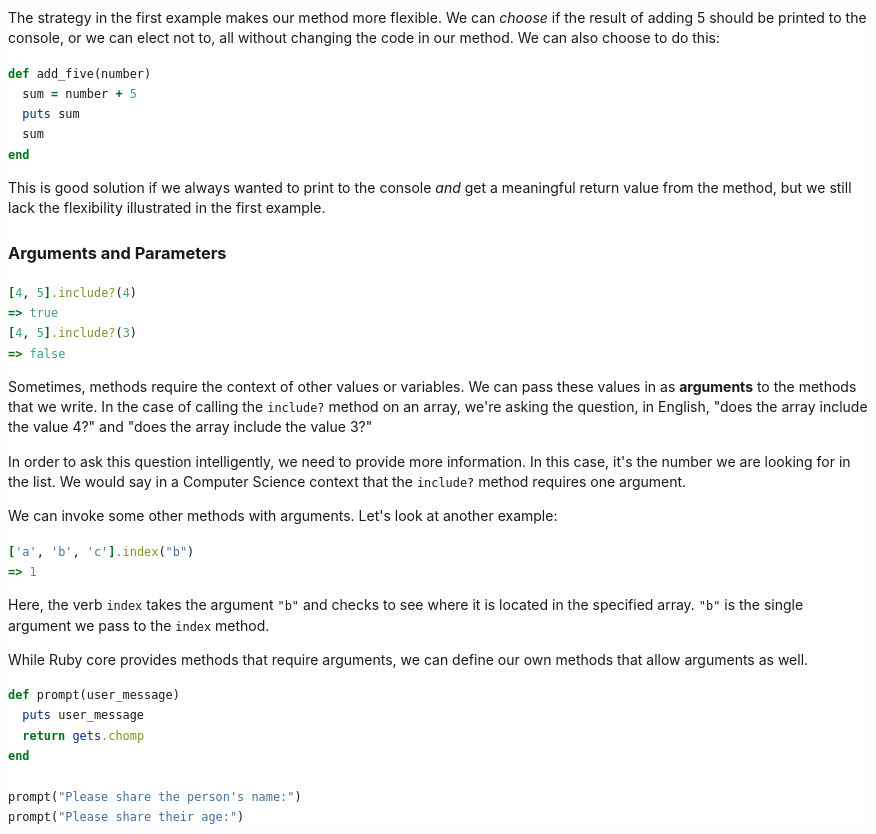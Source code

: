 The strategy in the first example makes our method more flexible.
We can _choose_ if the result of adding 5 should be printed to the console, or we can elect not to, all without changing the code in our method.
We can also choose to do this:

```ruby
def add_five(number)
  sum = number + 5
  puts sum
  sum
end
```

This is good solution if we always wanted to print to the console _and_ get a meaningful return value from the method, but we still lack the flexibility illustrated in the first example.

### Arguments and Parameters

```ruby
[4, 5].include?(4)
=> true
[4, 5].include?(3)
=> false
```

Sometimes, methods require the context of other values or variables. We can pass
these values in as **arguments** to the methods that we write. In the case of
calling the `include?` method on an array, we're asking the question, in English,
"does the array include the value 4?" and "does the array include the value 3?"

In order to ask this question intelligently, we need to provide more information.
In this case, it's the number we are looking for in the list. We would say in a Computer Science context that the `include?` method requires one argument.

We can invoke some other methods with arguments. Let's look at another example:

```ruby
['a', 'b', 'c'].index("b")
=> 1
```

Here, the verb `index` takes the argument `"b"` and checks to see where it is located in the specified array. `"b"` is the single argument we pass to the `index` method.

While Ruby core provides methods that require arguments, we can define our own methods that allow arguments as well.

```ruby
def prompt(user_message)
  puts user_message
  return gets.chomp
end

prompt("Please share the person's name:")
prompt("Please share their age:")
```


[patty-imdb]: http://doug.wikia.com/wiki/Patti_Mayonnaise
[killer-tofu]: https://www.youtube.com/watch?v=p7c3bQQmwVE
[model-t]: http://en.wikipedia.org/wiki/Ford_Model_T
[mass-production]: http://en.wikipedia.org/wiki/Mass_production